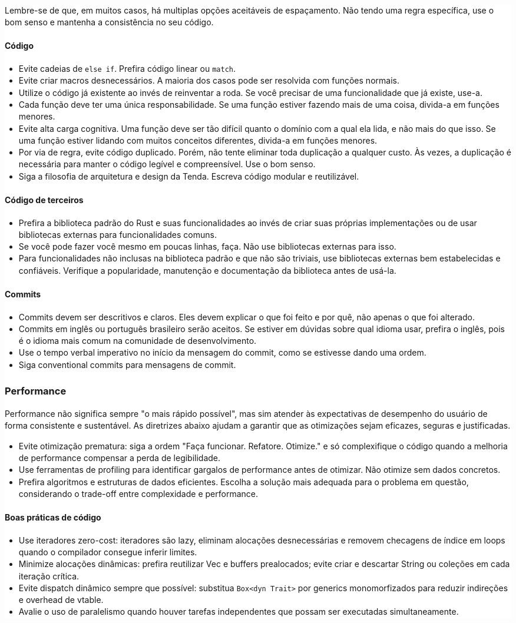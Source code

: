 Lembre-se de que, em muitos casos, há multiplas opções aceitáveis de espaçamento. Não tendo uma regra específica, use o bom senso e mantenha a consistência no seu código.

#### Código

- Evite cadeias de `else if`. Prefira código linear ou `match`.
- Evite criar macros desnecessários. A maioria dos casos pode ser resolvida com funções normais.
- Utilize o código já existente ao invés de reinventar a roda. Se você precisar de uma funcionalidade que já existe, use-a.
- Cada função deve ter uma única responsabilidade. Se uma função estiver fazendo mais de uma coisa, divida-a em funções menores.
- Evite alta carga cognitiva. Uma função deve ser tão difícil quanto o domínio com a qual ela lida, e não mais do que isso. Se uma função estiver lidando com muitos conceitos diferentes, divida-a em funções menores.
- Por via de regra, evite código duplicado. Porém, não tente eliminar toda duplicação a qualquer custo. Às vezes, a duplicação é necessária para manter o código legível e compreensível. Use o bom senso.
- Siga a filosofia de arquitetura e design da Tenda. Escreva código modular e reutilizável.

#### Código de terceiros

- Prefira a biblioteca padrão do Rust e suas funcionalidades ao invés de criar suas próprias implementações ou de usar bibliotecas externas para funcionalidades comuns.
- Se você pode fazer você mesmo em poucas linhas, faça. Não use bibliotecas externas para isso.
- Para funcionalidades não inclusas na biblioteca padrão e que não são triviais, use bibliotecas externas bem estabelecidas e confiáveis. Verifique a popularidade, manutenção e documentação da biblioteca antes de usá-la.

#### Commits

- Commits devem ser descritivos e claros. Eles devem explicar o que foi feito e por quê, não apenas o que foi alterado.
- Commits em inglês ou português brasileiro serão aceitos. Se estiver em dúvidas sobre qual idioma usar, prefira o inglês, pois é o idioma mais comum na comunidade de desenvolvimento.
- Use o tempo verbal imperativo no início da mensagem do commit, como se estivesse dando uma ordem.
- Siga conventional commits para mensagens de commit.

### Performance

Performance não significa sempre "o mais rápido possível", mas sim atender às expectativas de desempenho do usuário de forma consistente e sustentável. As diretrizes abaixo ajudam a garantir que as otimizações sejam eficazes, seguras e justificadas.

- Evite otimização prematura: siga a ordem "Faça funcionar. Refatore. Otimize." e só complexifique o código quando a melhoria de performance compensar a perda de legibilidade.
- Use ferramentas de profiling para identificar gargalos de performance antes de otimizar. Não otimize sem dados concretos.
- Prefira algoritmos e estruturas de dados eficientes. Escolha a solução mais adequada para o problema em questão, considerando o trade-off entre complexidade e performance.

#### Boas práticas de código

- Use iteradores zero-cost: iteradores são lazy, eliminam alocações desnecessárias e removem checagens de índice em loops quando o compilador consegue inferir limites.
- Minimize alocações dinâmicas: prefira reutilizar Vec e buffers prealocados; evite criar e descartar String ou coleções em cada iteração crítica.
- Evite dispatch dinâmico sempre que possível: substitua `Box<dyn Trait>` por generics monomorfizados para reduzir indireções e overhead de vtable.
- Avalie o uso de paralelismo quando houver tarefas independentes que possam ser executadas simultaneamente.
